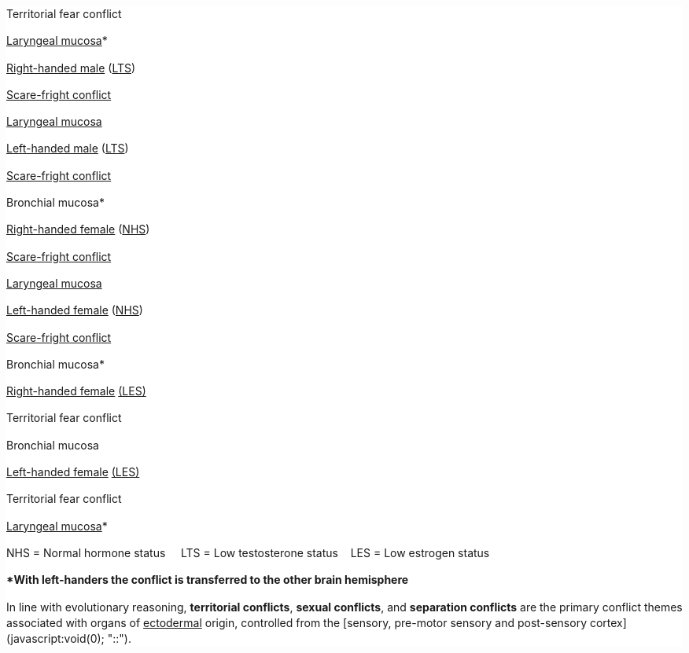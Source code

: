 Territorial fear conflict

[Laryngeal mucosa](../documents/larynx.html#Larynx_Mucosa_Top)\*

[Right-handed male](../documents/five_laws.html#First_BL_GLH_Scale_Rule) ([LTS](javascript:void(0); "::Low testosterone status"))

[Scare-fright conflict](../documents/larynx.html#Larynx_Mucosa_BC)

[Laryngeal mucosa](../documents/larynx.html#Larynx_Mucosa_Top)

[Left-handed male](../documents/five_laws.html#First_BL_GLH_Scale_Rule) ([LTS](javascript:void(0); "::Low testosterone status"))

[Scare-fright conflict](../documents/larynx.html#Larynx_Mucosa_BC)

Bronchial mucosa\*

  

  

  

[Right-handed female](../documents/five_laws.html#First_BL_GLH_Scale_Rule) ([NHS](javascript:void(0); "::Normal hormone status"))

[Scare-fright conflict](../documents/larynx.html#Larynx_Mucosa_BC)

[Laryngeal mucosa](../documents/larynx.html#Larynx_Mucosa_Top)

[Left-handed female](../documents/five_laws.html#First_BL_GLH_Scale_Rule) ([NHS](javascript:void(0); "::Normal hormone status"))

[Scare-fright conflict](../documents/larynx.html#Larynx_Mucosa_BC)

Bronchial mucosa\*

[Right-handed female](../documents/five_laws.html#First_BL_GLH_Scale_Rule) [(LES)](javascript:void(0); "::Low estrogen status")

Territorial fear conflict

Bronchial mucosa

[Left-handed female](../documents/five_laws.html#First_BL_GLH_Scale_Rule) [(LES)](javascript:void(0); "::Low estrogen status")

Territorial fear conflict

[Laryngeal mucosa](../documents/larynx.html#Larynx_Mucosa_Top)\*

  

NHS = Normal hormone status     LTS = Low testosterone status    LES = Low estrogen status

  

**\*With left-handers the conflict is transferred to the other brain hemisphere**

  

  

In line with evolutionary reasoning, **territorial conflicts**, **sexual conflicts**, and **separation conflicts** are the primary conflict themes associated with organs of [ectodermal](../documents/embryonic_development.html#ED_Squamous_Epithelium) origin, controlled from the [sensory, pre-motor sensory and post-sensory cortex](javascript:void(0); "::<img alt="" src="M_Cortex_Lateral_View_EN.jpg">").  

  
